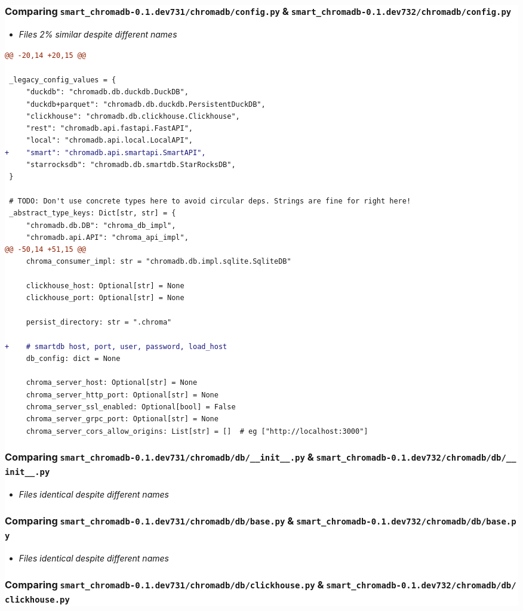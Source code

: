 ### Comparing `smart_chromadb-0.1.dev731/chromadb/config.py` & `smart_chromadb-0.1.dev732/chromadb/config.py`

 * *Files 2% similar despite different names*

```diff
@@ -20,14 +20,15 @@
 
 _legacy_config_values = {
     "duckdb": "chromadb.db.duckdb.DuckDB",
     "duckdb+parquet": "chromadb.db.duckdb.PersistentDuckDB",
     "clickhouse": "chromadb.db.clickhouse.Clickhouse",
     "rest": "chromadb.api.fastapi.FastAPI",
     "local": "chromadb.api.local.LocalAPI",
+    "smart": "chromadb.api.smartapi.SmartAPI",
     "starrocksdb": "chromadb.db.smartdb.StarRocksDB",
 }
 
 # TODO: Don't use concrete types here to avoid circular deps. Strings are fine for right here!
 _abstract_type_keys: Dict[str, str] = {
     "chromadb.db.DB": "chroma_db_impl",
     "chromadb.api.API": "chroma_api_impl",
@@ -50,14 +51,15 @@
     chroma_consumer_impl: str = "chromadb.db.impl.sqlite.SqliteDB"
 
     clickhouse_host: Optional[str] = None
     clickhouse_port: Optional[str] = None
 
     persist_directory: str = ".chroma"
 
+    # smartdb host, port, user, password, load_host
     db_config: dict = None
 
     chroma_server_host: Optional[str] = None
     chroma_server_http_port: Optional[str] = None
     chroma_server_ssl_enabled: Optional[bool] = False
     chroma_server_grpc_port: Optional[str] = None
     chroma_server_cors_allow_origins: List[str] = []  # eg ["http://localhost:3000"]
```

### Comparing `smart_chromadb-0.1.dev731/chromadb/db/__init__.py` & `smart_chromadb-0.1.dev732/chromadb/db/__init__.py`

 * *Files identical despite different names*

### Comparing `smart_chromadb-0.1.dev731/chromadb/db/base.py` & `smart_chromadb-0.1.dev732/chromadb/db/base.py`

 * *Files identical despite different names*

### Comparing `smart_chromadb-0.1.dev731/chromadb/db/clickhouse.py` & `smart_chromadb-0.1.dev732/chromadb/db/clickhouse.py`
